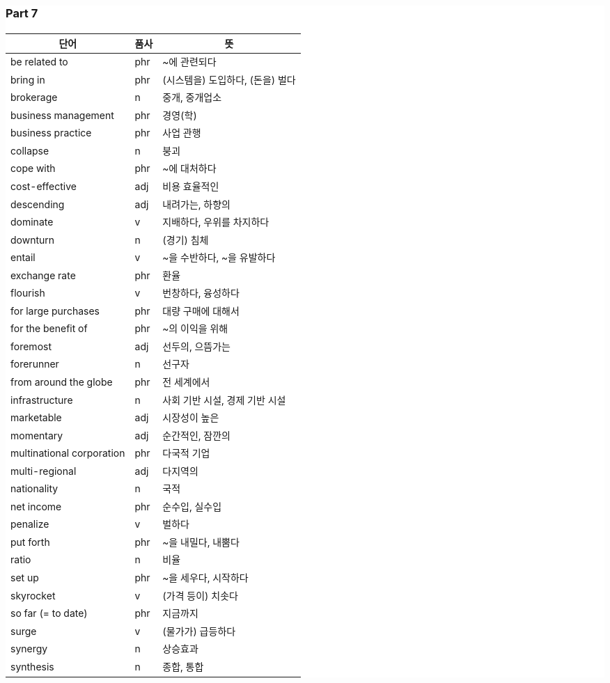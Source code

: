 ### Part 7

| 단어 | 품사 | 뜻 |
|------|------|-----|
| be related to | phr | ~에 관련되다 |
| bring in | phr | (시스템을) 도입하다, (돈을) 벌다 |
| brokerage | n | 중개, 중개업소 |
| business management | phr | 경영(학) |
| business practice | phr | 사업 관행 |
| collapse | n | 붕괴 |
| cope with | phr | ~에 대처하다 |
| cost-effective | adj | 비용 효율적인 |
| descending | adj | 내려가는, 하향의 |
| dominate | v | 지배하다, 우위를 차지하다 |
| downturn | n | (경기) 침체 |
| entail | v | ~을 수반하다, ~을 유발하다 |
| exchange rate | phr | 환율 |
| flourish | v | 번창하다, 융성하다 |
| for large purchases | phr | 대량 구매에 대해서 |
| for the benefit of | phr | ~의 이익을 위해 |
| foremost | adj | 선두의, 으뜸가는 |
| forerunner | n | 선구자 |
| from around the globe | phr | 전 세계에서 |
| infrastructure | n | 사회 기반 시설, 경제 기반 시설 |
| marketable | adj | 시장성이 높은 |
| momentary | adj | 순간적인, 잠깐의 |
| multinational corporation | phr | 다국적 기업 |
| multi-regional | adj | 다지역의 |
| nationality | n | 국적 |
| net income | phr | 순수입, 실수입 |
| penalize | v | 벌하다 |
| put forth | phr | ~을 내밀다, 내뿜다 |
| ratio | n | 비율 |
| set up | phr | ~을 세우다, 시작하다 |
| skyrocket | v | (가격 등이) 치솟다 |
| so far (= to date) | phr | 지금까지 |
| surge | v | (물가가) 급등하다 |
| synergy | n | 상승효과 |
| synthesis | n | 종합, 통합 |